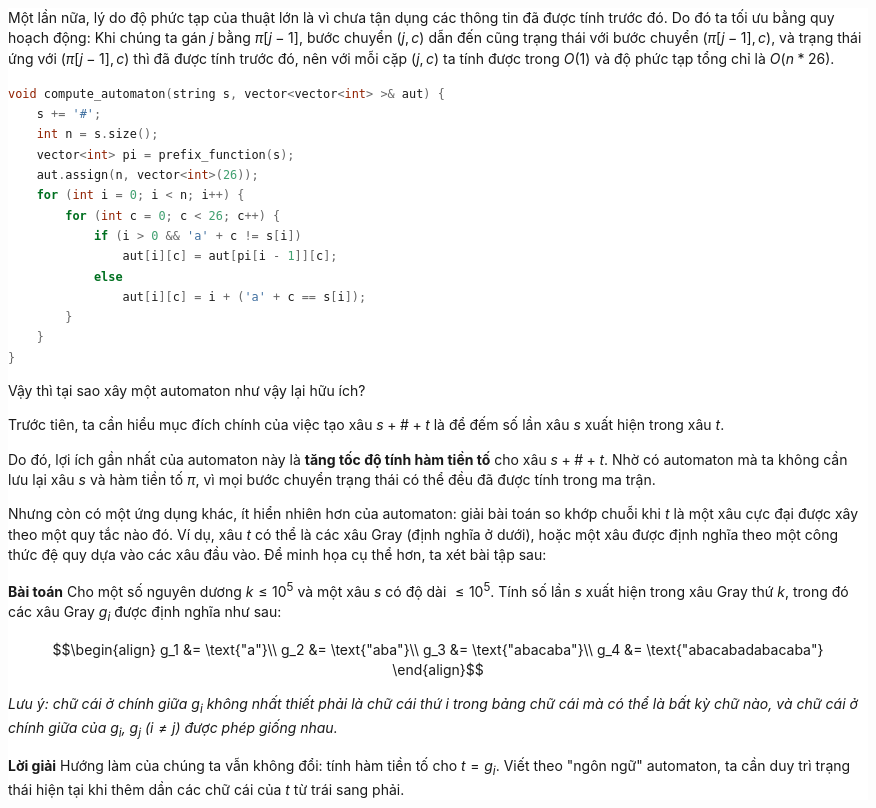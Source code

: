 Một lần nữa, lý do độ phức tạp của thuật lớn là vì chưa tận dụng các thông tin đã được tính trước đó. Do đó ta tối ưu bằng quy hoạch động: Khi chúng ta gán $j$ bằng $\pi[j-1]$, bước chuyển $(j, c)$ dẫn đến cũng trạng thái với bước chuyển $(\pi[j-1], c)$, và trạng thái ứng với $(\pi[j-1], c)$ thì đã được tính trước đó, nên với mỗi cặp $(j, c)$ ta tính được trong $O(1)$ và độ phức tạp tổng chỉ là $O(n * 26)$.

```cpp
void compute_automaton(string s, vector<vector<int> >& aut) {
    s += '#';
    int n = s.size();
    vector<int> pi = prefix_function(s);
    aut.assign(n, vector<int>(26));
    for (int i = 0; i < n; i++) {
        for (int c = 0; c < 26; c++) {
            if (i > 0 && 'a' + c != s[i])
                aut[i][c] = aut[pi[i - 1]][c];
            else
                aut[i][c] = i + ('a' + c == s[i]);
        }
    }
}
```

Vậy thì tại sao xây một automaton như vậy lại hữu ích?

Trước tiên, ta cần hiểu mục đích chính của việc tạo xâu $s + \text{#} + t$ là để đếm số lần xâu $s$ xuất hiện trong xâu $t$.

Do đó, lợi ích gần nhất của automaton này là **tăng tốc độ tính hàm tiền tố** cho xâu $s + \text{#} + t$. Nhờ có automaton mà ta không cần lưu lại xâu $s$ và hàm tiền tố $\pi$, vì mọi bước chuyển trạng thái có thể đều đã được tính trong ma trận.

Nhưng còn có một ứng dụng khác, ít hiển nhiên hơn của automaton: giải bài toán so khớp chuỗi khi $t$ là một xâu cực đại được xây theo một quy tắc nào đó. Ví dụ, xâu $t$ có thể là các xâu Gray (định nghĩa ở dưới), hoặc một xâu được định nghĩa theo một công thức đệ quy dựa vào các xâu đầu vào. Để minh họa cụ thể hơn, ta xét bài tập sau:

**Bài toán**
Cho một số nguyên dương $k \leq 10^5$ và một xâu $s$ có độ dài $\leq 10^5$. Tính số lần $s$ xuất hiện trong xâu Gray thứ $k$, trong đó các xâu Gray $g_i$ được định nghĩa như sau:

$$\begin{align}
g_1 &= \text{"a"}\\
g_2 &= \text{"aba"}\\
g_3 &= \text{"abacaba"}\\
g_4 &= \text{"abacabadabacaba"}
\end{align}$$

*Lưu ý: chữ cái ở chính giữa $g_i$ không nhất thiết phải là chữ cái thứ $i$ trong bảng chữ cái mà có thể là bất kỳ chữ nào, và chữ cái ở chính giữa của $g_i$, $g_j$ $(i \neq j)$ được phép giống nhau.*

**Lời giải**
Hướng làm của chúng ta vẫn không đổi: tính hàm tiền tố cho $t = g_i$. Viết theo "ngôn ngữ" automaton, ta cần duy trì trạng thái hiện tại khi thêm dần các chữ cái của $t$ từ trái sang phải.
